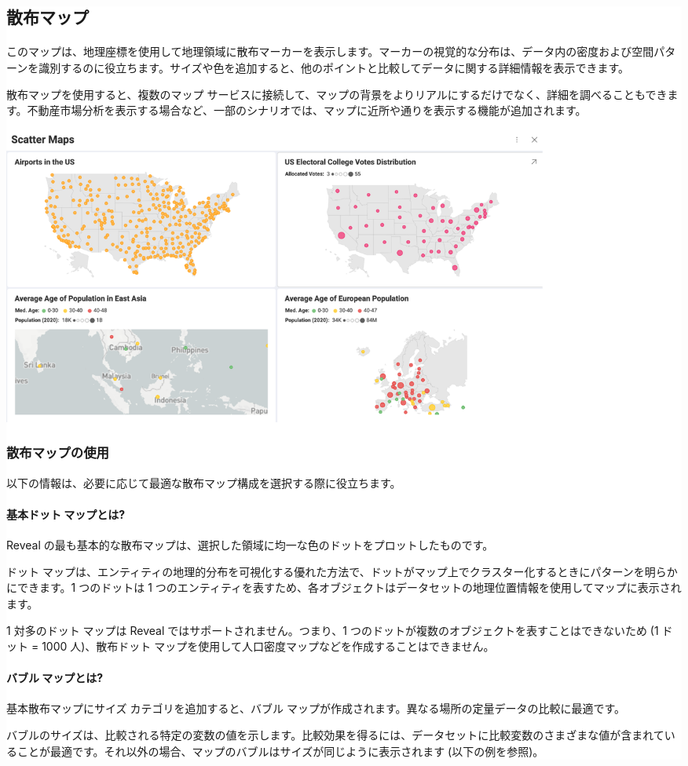 ## 散布マップ

このマップは、地理座標を使用して地理領域に散布マーカーを表示します。マーカーの視覚的な分布は、データ内の密度および空間パターンを識別するのに役立ちます。サイズや色を追加すると、他のポイントと比較してデータに関する詳細情報を表示できます。

散布マップを使用すると、複数のマップ サービスに接続して、マップの背景をよりリアルにするだけでなく、詳細を調べることもできます。不動産市場分析を表示する場合など、一部のシナリオでは、マップに近所や通りを表示する機能が追加されます。

<img src="images/scatter-maps-dashboard.png" alt="Different scatter maps visualizations in a dashboard" width="80%"/>

### 散布マップの使用

以下の情報は、必要に応じて最適な散布マップ構成を選択する際に役立ちます。

#### 基本ドット マップとは?

Reveal の最も基本的な散布マップは、選択した領域に均一な色のドットをプロットしたものです。

ドット マップは、エンティティの地理的分布を可視化する優れた方法で、ドットがマップ上でクラスター化するときにパターンを明らかにできます。1 つのドットは 1 つのエンティティを表すため、各オブジェクトはデータセットの地理位置情報を使用してマップに表示されます。

1 対多のドット マップは Reveal ではサポートされません。つまり、1 つのドットが複数のオブジェクトを表すことはできないため (1 ドット = 1000 人)、散布ドット マップを使用して人口密度マップなどを作成することはできません。

#### バブル マップとは? 

基本散布マップにサイズ カテゴリを追加すると、バブル マップが作成されます。異なる場所の定量データの比較に最適です。

バブルのサイズは、比較される特定の変数の値を示します。比較効果を得るには、データセットに比較変数のさまざまな値が含まれていることが最適です。それ以外の場合、マップのバブルはサイズが同じように表示されます (以下の例を参照)。

